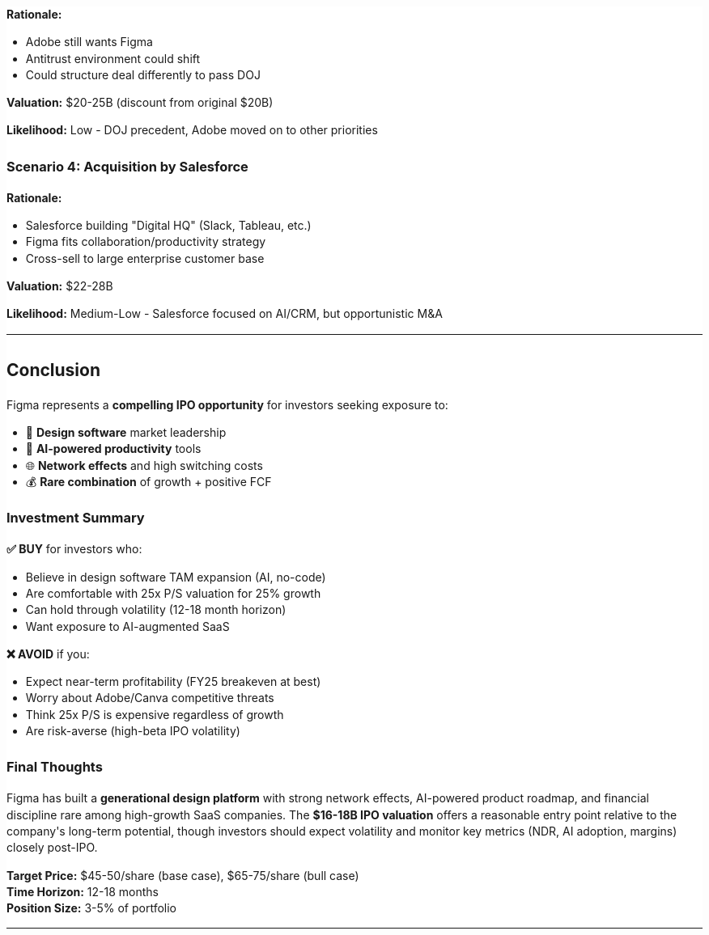 **Rationale:**
- Adobe still wants Figma
- Antitrust environment could shift
- Could structure deal differently to pass DOJ

**Valuation:** $20-25B (discount from original $20B)

**Likelihood:** Low - DOJ precedent, Adobe moved on to other priorities

### Scenario 4: Acquisition by Salesforce

**Rationale:**
- Salesforce building "Digital HQ" (Slack, Tableau, etc.)
- Figma fits collaboration/productivity strategy
- Cross-sell to large enterprise customer base

**Valuation:** $22-28B

**Likelihood:** Medium-Low - Salesforce focused on AI/CRM, but opportunistic M&A

---

## Conclusion

Figma represents a **compelling IPO opportunity** for investors seeking exposure to:
- 📐 **Design software** market leadership
- 🤖 **AI-powered productivity** tools
- 🌐 **Network effects** and high switching costs
- 💰 **Rare combination** of growth + positive FCF

### Investment Summary

**✅ BUY** for investors who:
- Believe in design software TAM expansion (AI, no-code)
- Are comfortable with 25x P/S valuation for 25% growth
- Can hold through volatility (12-18 month horizon)
- Want exposure to AI-augmented SaaS

**❌ AVOID** if you:
- Expect near-term profitability (FY25 breakeven at best)
- Worry about Adobe/Canva competitive threats
- Think 25x P/S is expensive regardless of growth
- Are risk-averse (high-beta IPO volatility)

### Final Thoughts

Figma has built a **generational design platform** with strong network effects, AI-powered product roadmap, and financial discipline rare among high-growth SaaS companies. The **$16-18B IPO valuation** offers a reasonable entry point relative to the company's long-term potential, though investors should expect volatility and monitor key metrics (NDR, AI adoption, margins) closely post-IPO.

**Target Price:** $45-50/share (base case), $65-75/share (bull case)  
**Time Horizon:** 12-18 months  
**Position Size:** 3-5% of portfolio  

---